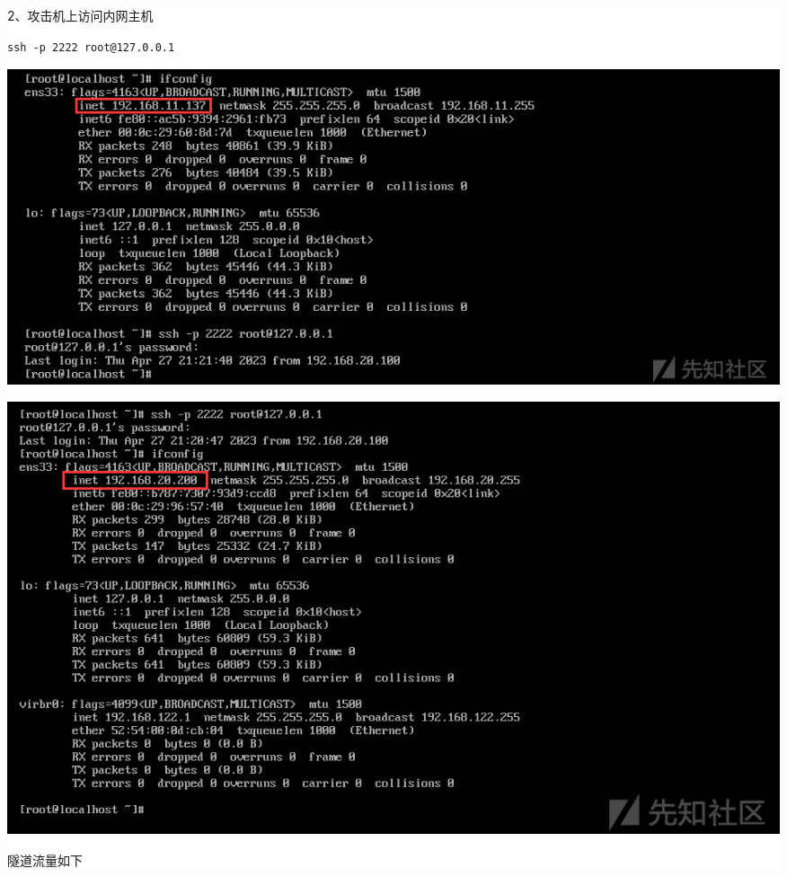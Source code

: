 2、攻击机上访问内网主机

```plain
ssh -p 2222 root@127.0.0.1
```

[![](assets/1708095858-653515a159bfb5c8f29e33ad29e335d8.png)](https://xzfile.aliyuncs.com/media/upload/picture/20230502203537-d788209e-e8e5-1.png)

[![](assets/1708095858-6820647d1bfefd52de898b227ec3564d.png)](https://xzfile.aliyuncs.com/media/upload/picture/20230502203542-da74f0ca-e8e5-1.png)

隧道流量如下
